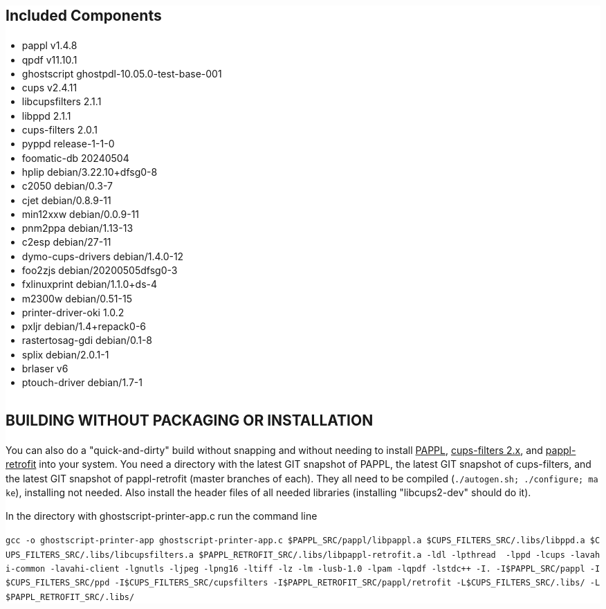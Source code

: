 
## Included Components
  - pappl v1.4.8
  - qpdf v11.10.1
  - ghostscript ghostpdl-10.05.0-test-base-001
  - cups v2.4.11
  - libcupsfilters 2.1.1
  - libppd 2.1.1
  - cups-filters 2.0.1
  - pyppd release-1-1-0
  - foomatic-db 20240504
  - hplip debian/3.22.10+dfsg0-8
  - c2050 debian/0.3-7
  - cjet debian/0.8.9-11
  - min12xxw debian/0.0.9-11
  - pnm2ppa debian/1.13-13
  - c2esp debian/27-11
  - dymo-cups-drivers debian/1.4.0-12
  - foo2zjs debian/20200505dfsg0-3
  - fxlinuxprint debian/1.1.0+ds-4
  - m2300w debian/0.51-15
  - printer-driver-oki 1.0.2
  - pxljr debian/1.4+repack0-6
  - rastertosag-gdi debian/0.1-8
  - splix debian/2.0.1-1
  - brlaser v6
  - ptouch-driver debian/1.7-1


## BUILDING WITHOUT PACKAGING OR INSTALLATION

You can also do a "quick-and-dirty" build without snapping and without
needing to install [PAPPL](https://www.msweet.org/pappl),
[cups-filters 2.x](https://github.com/OpenPrinting/cups-filters), and
[pappl-retrofit](https://github.com/OpenPrinting/pappl-retrofit) into
your system. You need a directory with the latest GIT snapshot of
PAPPL, the latest GIT snapshot of cups-filters, and the latest GIT
snapshot of pappl-retrofit (master branches of each). They all need to
be compiled (`./autogen.sh; ./configure; make`), installing not
needed. Also install the header files of all needed libraries
(installing "libcups2-dev" should do it).

In the directory with ghostscript-printer-app.c run the command line

```
gcc -o ghostscript-printer-app ghostscript-printer-app.c $PAPPL_SRC/pappl/libpappl.a $CUPS_FILTERS_SRC/.libs/libppd.a $CUPS_FILTERS_SRC/.libs/libcupsfilters.a $PAPPL_RETROFIT_SRC/.libs/libpappl-retrofit.a -ldl -lpthread  -lppd -lcups -lavahi-common -lavahi-client -lgnutls -ljpeg -lpng16 -ltiff -lz -lm -lusb-1.0 -lpam -lqpdf -lstdc++ -I. -I$PAPPL_SRC/pappl -I$CUPS_FILTERS_SRC/ppd -I$CUPS_FILTERS_SRC/cupsfilters -I$PAPPL_RETROFIT_SRC/pappl/retrofit -L$CUPS_FILTERS_SRC/.libs/ -L$PAPPL_RETROFIT_SRC/.libs/
```
